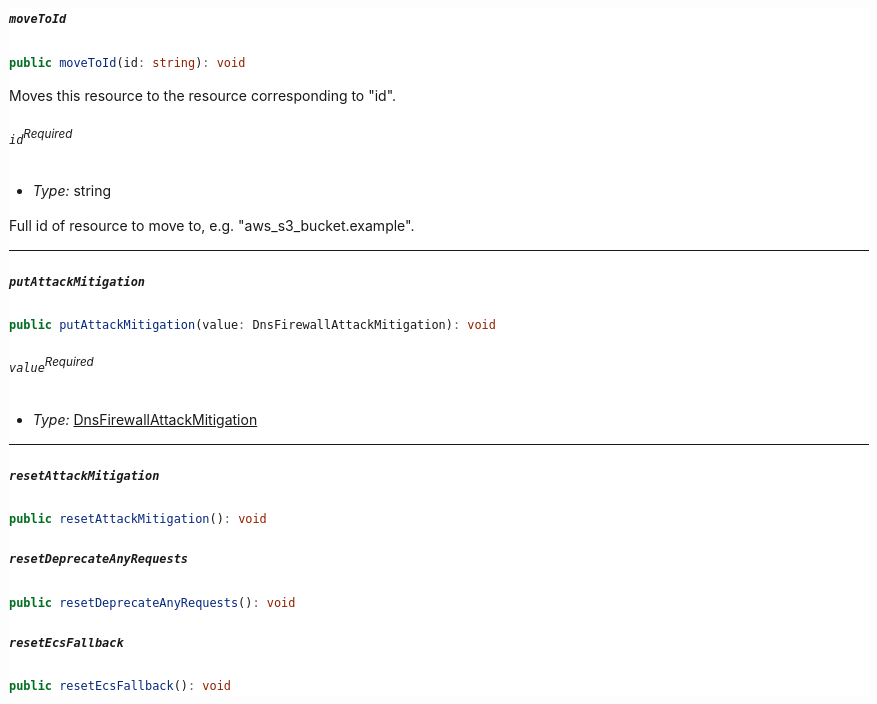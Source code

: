 
##### `moveToId` <a name="moveToId" id="@cdktf/provider-cloudflare.dnsFirewall.DnsFirewall.moveToId"></a>

```typescript
public moveToId(id: string): void
```

Moves this resource to the resource corresponding to "id".

###### `id`<sup>Required</sup> <a name="id" id="@cdktf/provider-cloudflare.dnsFirewall.DnsFirewall.moveToId.parameter.id"></a>

- *Type:* string

Full id of resource to move to, e.g. "aws_s3_bucket.example".

---

##### `putAttackMitigation` <a name="putAttackMitigation" id="@cdktf/provider-cloudflare.dnsFirewall.DnsFirewall.putAttackMitigation"></a>

```typescript
public putAttackMitigation(value: DnsFirewallAttackMitigation): void
```

###### `value`<sup>Required</sup> <a name="value" id="@cdktf/provider-cloudflare.dnsFirewall.DnsFirewall.putAttackMitigation.parameter.value"></a>

- *Type:* <a href="#@cdktf/provider-cloudflare.dnsFirewall.DnsFirewallAttackMitigation">DnsFirewallAttackMitigation</a>

---

##### `resetAttackMitigation` <a name="resetAttackMitigation" id="@cdktf/provider-cloudflare.dnsFirewall.DnsFirewall.resetAttackMitigation"></a>

```typescript
public resetAttackMitigation(): void
```

##### `resetDeprecateAnyRequests` <a name="resetDeprecateAnyRequests" id="@cdktf/provider-cloudflare.dnsFirewall.DnsFirewall.resetDeprecateAnyRequests"></a>

```typescript
public resetDeprecateAnyRequests(): void
```

##### `resetEcsFallback` <a name="resetEcsFallback" id="@cdktf/provider-cloudflare.dnsFirewall.DnsFirewall.resetEcsFallback"></a>

```typescript
public resetEcsFallback(): void
```

